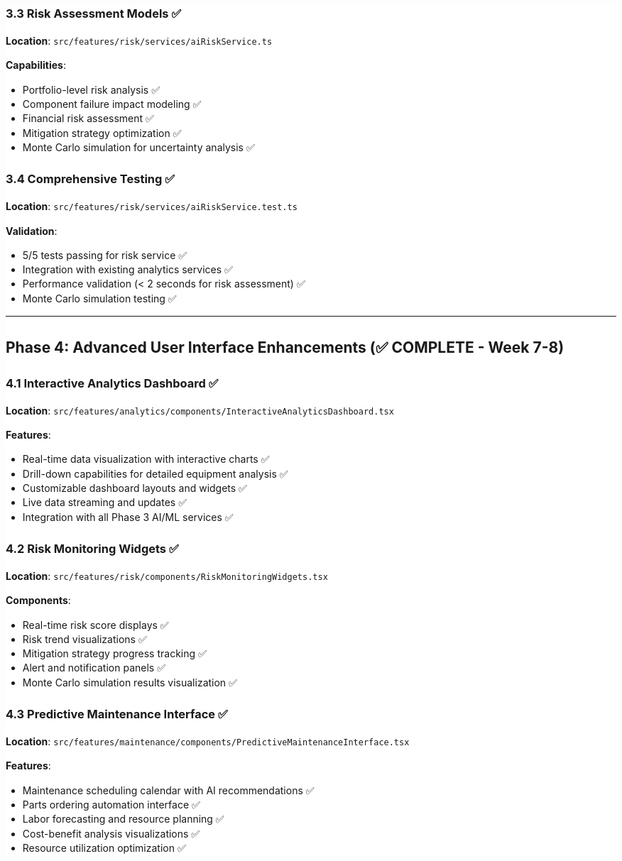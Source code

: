 ### 3.3 Risk Assessment Models ✅
**Location**: `src/features/risk/services/aiRiskService.ts`

**Capabilities**:
- Portfolio-level risk analysis ✅
- Component failure impact modeling ✅
- Financial risk assessment ✅
- Mitigation strategy optimization ✅
- Monte Carlo simulation for uncertainty analysis ✅

### 3.4 Comprehensive Testing ✅
**Location**: `src/features/risk/services/aiRiskService.test.ts`

**Validation**:
- 5/5 tests passing for risk service ✅
- Integration with existing analytics services ✅
- Performance validation (< 2 seconds for risk assessment) ✅
- Monte Carlo simulation testing ✅

---

## Phase 4: Advanced User Interface Enhancements (✅ COMPLETE - Week 7-8)

### 4.1 Interactive Analytics Dashboard ✅
**Location**: `src/features/analytics/components/InteractiveAnalyticsDashboard.tsx`

**Features**:
- Real-time data visualization with interactive charts ✅
- Drill-down capabilities for detailed equipment analysis ✅
- Customizable dashboard layouts and widgets ✅
- Live data streaming and updates ✅
- Integration with all Phase 3 AI/ML services ✅

### 4.2 Risk Monitoring Widgets ✅
**Location**: `src/features/risk/components/RiskMonitoringWidgets.tsx`

**Components**:
- Real-time risk score displays ✅
- Risk trend visualizations ✅
- Mitigation strategy progress tracking ✅
- Alert and notification panels ✅
- Monte Carlo simulation results visualization ✅

### 4.3 Predictive Maintenance Interface ✅
**Location**: `src/features/maintenance/components/PredictiveMaintenanceInterface.tsx`

**Features**:
- Maintenance scheduling calendar with AI recommendations ✅
- Parts ordering automation interface ✅
- Labor forecasting and resource planning ✅
- Cost-benefit analysis visualizations ✅
- Resource utilization optimization ✅
